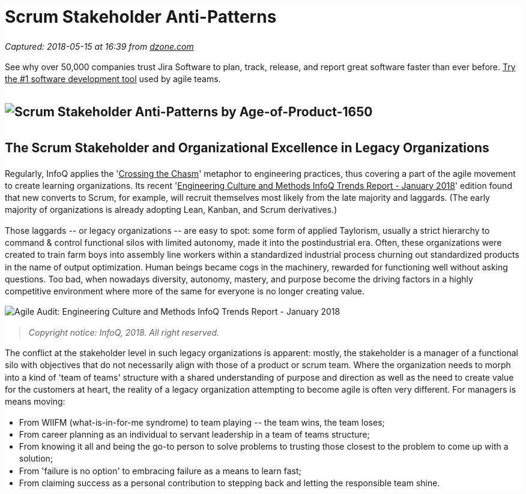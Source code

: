 # Scrum Stakeholder Anti-Patterns

_Captured: 2018-05-15 at 16:39 from [dzone.com](https://dzone.com/articles/scrum-stakeholder-anti-patterns?edition=376300&utm_source=Zone%20Newsletter&utm_medium=email&utm_campaign=agile%202018-05-15)_

See why over 50,000 companies trust Jira Software to plan, track, release, and report great software faster than ever before. [Try the #1 software development tool](https://dzone.com/go?i=281431&u=https%3A%2F%2Fwww.atlassian.com%2Fsoftware%2Fjira%3Futm_source%3Ddzone%26utm_medium%3Ddisplay%26utm_campaign%3Djira_adexp-psa-exp_global-eng_dzone-pre-post-roll-text%26utm_term%3DTry-the-number-one-software-development) used by agile teams.

## ![Scrum Stakeholder Anti-Patterns by Age-of-Product-1650](https://age-of-product.com/wp-content/uploads/Scrum-Stakeholder-Anti-Patterns-Age-of-Product-1650.jpg)

## The Scrum Stakeholder and Organizational Excellence in Legacy Organizations

Regularly, InfoQ applies the '[Crossing the Chasm](https://en.wikipedia.org/wiki/Crossing_the_Chasm)' metaphor to engineering practices, thus covering a part of the agile movement to create learning organizations. Its recent '[Engineering Culture and Methods InfoQ Trends Report - January 2018](https://www.infoq.com/articles/trends-culture-methods-jan2018)' edition found that new converts to Scrum, for example, will recruit themselves most likely from the late majority and laggards. (The early majority of organizations is already adopting Lean, Kanban, and Scrum derivatives.)

Those laggards -- or legacy organizations -- are easy to spot: some form of applied Taylorism, usually a strict hierarchy to command & control functional silos with limited autonomy, made it into the postindustrial era. Often, these organizations were created to train farm boys into assembly line workers within a standardized industrial process churning out standardized products in the name of output optimization. Human beings became cogs in the machinery, rewarded for functioning well without asking questions. Too bad, when nowadays diversity, autonomy, mastery, and purpose become the driving factors in a highly competitive environment where more of the same for everyone is no longer creating value.

![Agile Audit: Engineering Culture and Methods InfoQ Trends Report - January 2018](https://age-of-product.com/wp-content/uploads/agile-audit-infoq-trends-culture-methods-jan2018.jpg)

> _Copyright notice: InfoQ, 2018. All right reserved._

The conflict at the stakeholder level in such legacy organizations is apparent: mostly, the stakeholder is a manager of a functional silo with objectives that do not necessarily align with those of a product or scrum team. Where the organization needs to morph into a kind of 'team of teams' structure with a shared understanding of purpose and direction as well as the need to create value for the customers at heart, the reality of a legacy organization attempting to become agile is often very different. For managers is means moving:

  * From WIIFM (what-is-in-for-me syndrome) to team playing -- the team wins, the team loses;
  * From career planning as an individual to servant leadership in a team of teams structure;
  * From knowing it all and being the go-to person to solve problems to trusting those closest to the problem to come up with a solution;
  * From 'failure is no option' to embracing failure as a means to learn fast;
  * From claiming success as a personal contribution to stepping back and letting the responsible team shine.
